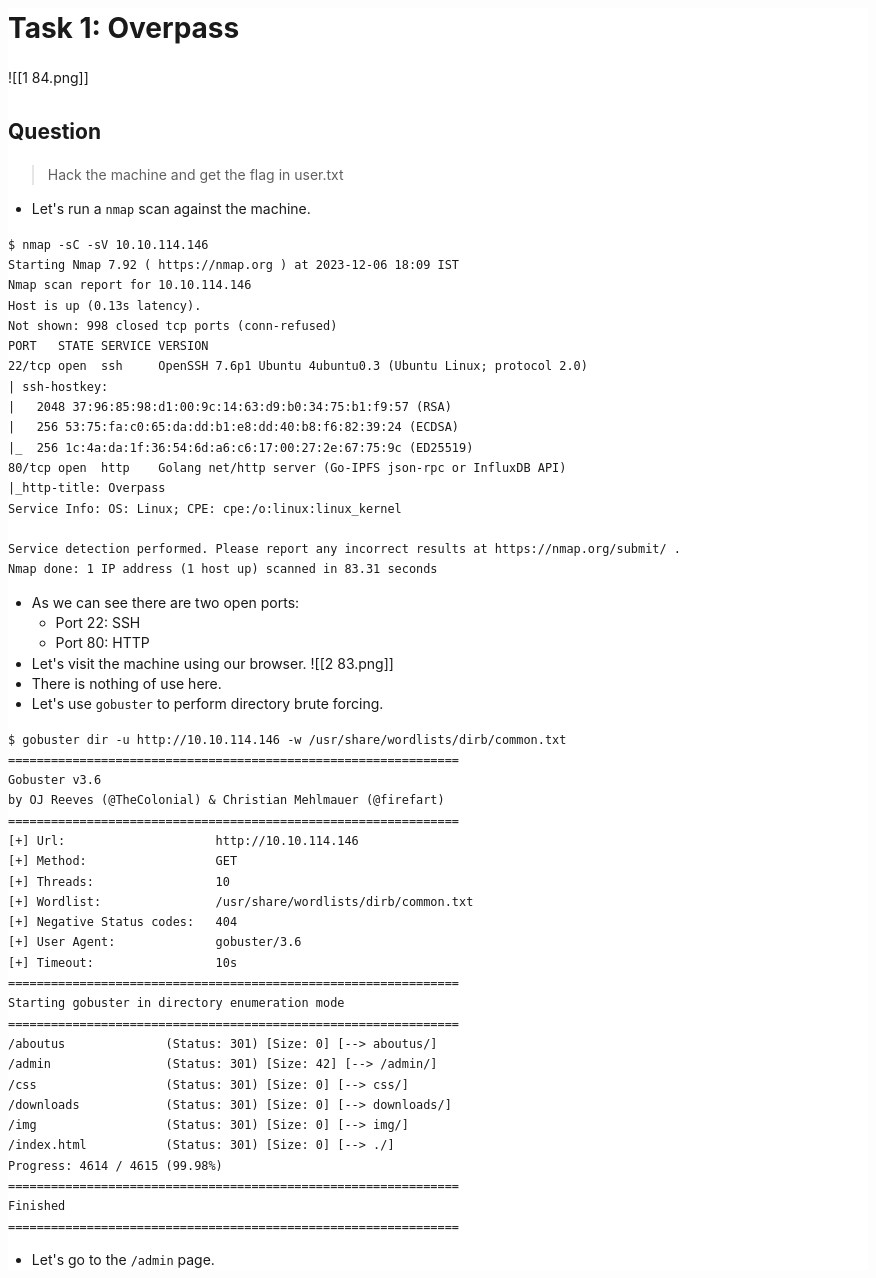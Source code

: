 # Task 1: Overpass
![[1 84.png]]

## Question
> Hack the machine and get the flag in user.txt
- Let's run a `nmap` scan against the machine.
```
$ nmap -sC -sV 10.10.114.146
Starting Nmap 7.92 ( https://nmap.org ) at 2023-12-06 18:09 IST
Nmap scan report for 10.10.114.146
Host is up (0.13s latency).
Not shown: 998 closed tcp ports (conn-refused)
PORT   STATE SERVICE VERSION
22/tcp open  ssh     OpenSSH 7.6p1 Ubuntu 4ubuntu0.3 (Ubuntu Linux; protocol 2.0)
| ssh-hostkey: 
|   2048 37:96:85:98:d1:00:9c:14:63:d9:b0:34:75:b1:f9:57 (RSA)
|   256 53:75:fa:c0:65:da:dd:b1:e8:dd:40:b8:f6:82:39:24 (ECDSA)
|_  256 1c:4a:da:1f:36:54:6d:a6:c6:17:00:27:2e:67:75:9c (ED25519)
80/tcp open  http    Golang net/http server (Go-IPFS json-rpc or InfluxDB API)
|_http-title: Overpass
Service Info: OS: Linux; CPE: cpe:/o:linux:linux_kernel

Service detection performed. Please report any incorrect results at https://nmap.org/submit/ .
Nmap done: 1 IP address (1 host up) scanned in 83.31 seconds
```
- As we can see there are two open ports:
	- Port 22: SSH
	- Port 80: HTTP
- Let's visit the machine using our browser.
![[2 83.png]]
- There is nothing of use here.
- Let's use `gobuster` to perform directory brute forcing.
```
$ gobuster dir -u http://10.10.114.146 -w /usr/share/wordlists/dirb/common.txt 
===============================================================
Gobuster v3.6
by OJ Reeves (@TheColonial) & Christian Mehlmauer (@firefart)
===============================================================
[+] Url:                     http://10.10.114.146
[+] Method:                  GET
[+] Threads:                 10
[+] Wordlist:                /usr/share/wordlists/dirb/common.txt
[+] Negative Status codes:   404
[+] User Agent:              gobuster/3.6
[+] Timeout:                 10s
===============================================================
Starting gobuster in directory enumeration mode
===============================================================
/aboutus              (Status: 301) [Size: 0] [--> aboutus/]
/admin                (Status: 301) [Size: 42] [--> /admin/]
/css                  (Status: 301) [Size: 0] [--> css/]
/downloads            (Status: 301) [Size: 0] [--> downloads/]
/img                  (Status: 301) [Size: 0] [--> img/]
/index.html           (Status: 301) [Size: 0] [--> ./]
Progress: 4614 / 4615 (99.98%)
===============================================================
Finished
=============================================================== 
```
- Let's go to the `/admin` page.